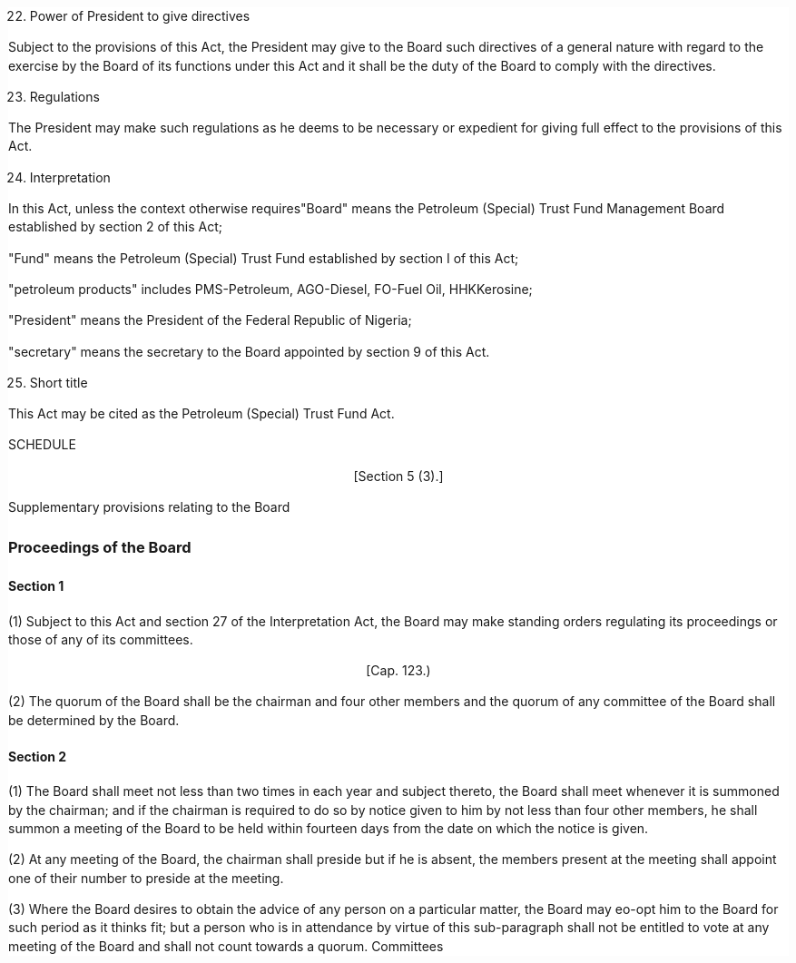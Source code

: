 22. Power of President to give directives

Subject to the provisions of this Act, the President may give to the Board such  directives of a general nature with regard to the exercise by the Board of its functions under this Act and it shall be the duty of the Board to comply with the directives.

23. Regulations

The President may make such regulations as he deems to be necessary or expedient for giving full effect to the provisions of this Act.

24. Interpretation

In this Act, unless the context otherwise requires"Board" means the Petroleum (Special) Trust Fund Management Board established by section 2 of this Act;

"Fund" means the Petroleum (Special) Trust Fund established by section I of this Act;

"petroleum products" includes PMS-Petroleum, AGO-Diesel, FO-Fuel Oil, HHKKerosine;

"President" means the President of the Federal Republic of Nigeria; 

"secretary" means the secretary to the Board appointed by section 9 of this Act.

25. Short title

This Act may be cited as the Petroleum (Special) Trust Fund Act.

SCHEDULE

<center>[Section 5 (3).]</center>

Supplementary provisions relating to the Board

### Proceedings of the Board

#### Section 1

(1) Subject to this Act and section 27 of the Interpretation Act, the Board may make standing orders regulating its proceedings or those of any of its committees.

<center>[Cap. 123.)</center>

(2) The quorum of the Board shall be the chairman and four other members and the quorum
of any committee of the Board shall be determined by the Board.

#### Section 2

(1) The Board shall meet not less than two times in each year and subject thereto, the
Board shall meet whenever it is summoned by the chairman; and if the chairman is required to do so by notice given to him by not less than four other members, he shall summon a meeting of the Board to be held within fourteen days from the date on which the notice is given.

(2) At any meeting of the Board, the chairman shall preside but if he is absent, the members present at the meeting shall appoint one of their number to preside at the meeting.

(3) Where the Board desires to obtain the advice of any person on a particular matter, the Board may eo-opt him to the Board for such period as it thinks fit; but a person who is in attendance by virtue of this sub-paragraph shall not be entitled to vote at any meeting of the Board and shall not count towards a quorum.
Committees
